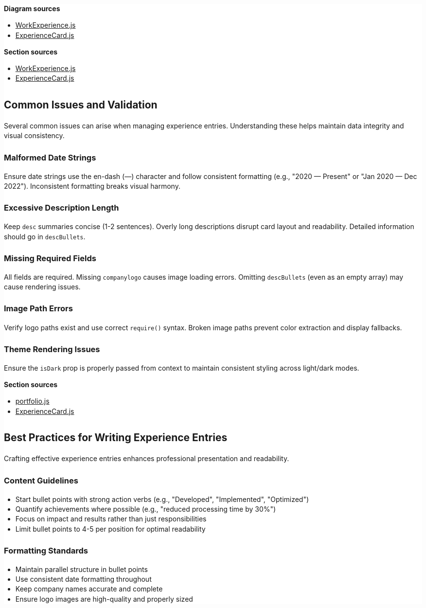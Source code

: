 **Diagram sources**
- [WorkExperience.js](file://src/containers/workExperience/WorkExperience.js#L4-L41)
- [ExperienceCard.js](file://src/components/experienceCard/ExperienceCard.js#L4-L83)

**Section sources**
- [WorkExperience.js](file://src/containers/workExperience/WorkExperience.js#L4-L41)
- [ExperienceCard.js](file://src/components/experienceCard/ExperienceCard.js#L4-L83)

## Common Issues and Validation
Several common issues can arise when managing experience entries. Understanding these helps maintain data integrity and visual consistency.

### Malformed Date Strings
Ensure date strings use the en-dash (—) character and follow consistent formatting (e.g., "2020 — Present" or "Jan 2020 — Dec 2022"). Inconsistent formatting breaks visual harmony.

### Excessive Description Length
Keep `desc` summaries concise (1-2 sentences). Overly long descriptions disrupt card layout and readability. Detailed information should go in `descBullets`.

### Missing Required Fields
All fields are required. Missing `companylogo` causes image loading errors. Omitting `descBullets` (even as an empty array) may cause rendering issues.

### Image Path Errors
Verify logo paths exist and use correct `require()` syntax. Broken image paths prevent color extraction and display fallbacks.

### Theme Rendering Issues
Ensure the `isDark` prop is properly passed from context to maintain consistent styling across light/dark modes.

**Section sources**
- [portfolio.js](file://src/portfolio.js#L181-L211)
- [ExperienceCard.js](file://src/components/experienceCard/ExperienceCard.js#L4-L83)

## Best Practices for Writing Experience Entries
Crafting effective experience entries enhances professional presentation and readability.

### Content Guidelines
- Start bullet points with strong action verbs (e.g., "Developed", "Implemented", "Optimized")
- Quantify achievements where possible (e.g., "reduced processing time by 30%")
- Focus on impact and results rather than just responsibilities
- Limit bullet points to 4-5 per position for optimal readability

### Formatting Standards
- Maintain parallel structure in bullet points
- Use consistent date formatting throughout
- Keep company names accurate and complete
- Ensure logo images are high-quality and properly sized
